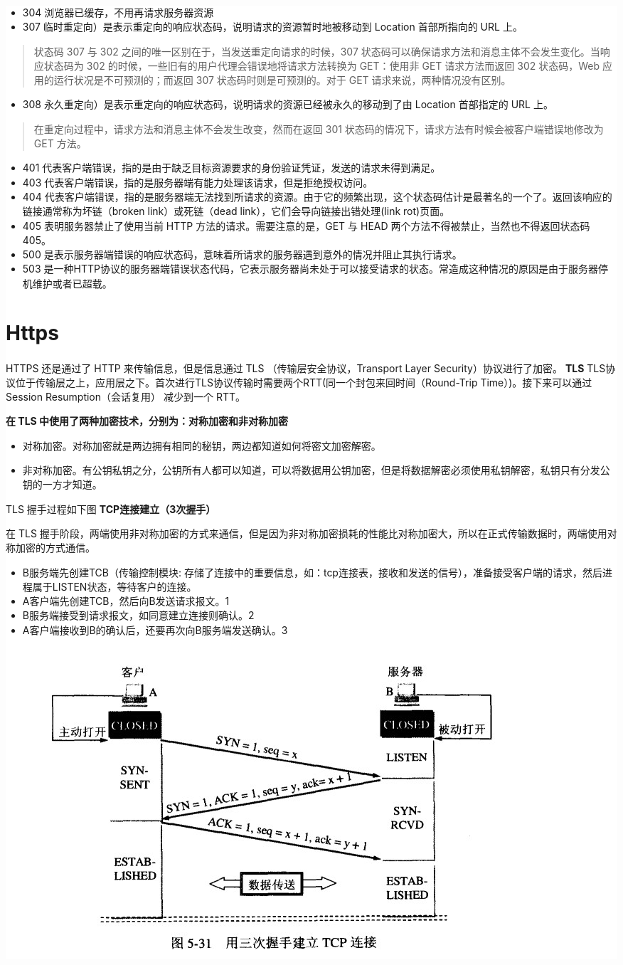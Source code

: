 * 304 浏览器已缓存，不用再请求服务器资源
* 307 临时重定向）是表示重定向的响应状态码，说明请求的资源暂时地被移动到  Location 首部所指向的 URL 上。
> 状态码 307 与 302 之间的唯一区别在于，当发送重定向请求的时候，307 状态码可以确保请求方法和消息主体不会发生变化。当响应状态码为 302 的时候，一些旧有的用户代理会错误地将请求方法转换为 GET：使用非 GET 请求方法而返回 302 状态码，Web 应用的运行状况是不可预测的；而返回 307 状态码时则是可预测的。对于 GET 请求来说，两种情况没有区别。

* 308 永久重定向）是表示重定向的响应状态码，说明请求的资源已经被永久的移动到了由 Location 首部指定的 URL 上。
> 在重定向过程中，请求方法和消息主体不会发生改变，然而在返回 301 状态码的情况下，请求方法有时候会被客户端错误地修改为 GET 方法。

* 401 代表客户端错误，指的是由于缺乏目标资源要求的身份验证凭证，发送的请求未得到满足。
* 403 代表客户端错误，指的是服务器端有能力处理该请求，但是拒绝授权访问。
* 404 代表客户端错误，指的是服务器端无法找到所请求的资源。由于它的频繁出现，这个状态码估计是最著名的一个了。返回该响应的链接通常称为坏链（broken link）或死链（dead link），它们会导向链接出错处理(link rot)页面。
* 405 表明服务器禁止了使用当前 HTTP 方法的请求。需要注意的是，GET 与 HEAD 两个方法不得被禁止，当然也不得返回状态码 405。
* 500 是表示服务器端错误的响应状态码，意味着所请求的服务器遇到意外的情况并阻止其执行请求。
* 503 是一种HTTP协议的服务器端错误状态代码，它表示服务器尚未处于可以接受请求的状态。常造成这种情况的原因是由于服务器停机维护或者已超载。

# Https
HTTPS 还是通过了 HTTP 来传输信息，但是信息通过 TLS （传输层安全协议，Transport Layer Security）协议进行了加密。
**TLS**
TLS协议位于传输层之上，应用层之下。首次进行TLS协议传输时需要两个RTT(同一个封包来回时间（Round-Trip Time）)。接下来可以通过Session Resumption（会话复用） 减少到一个 RTT。


**在 TLS 中使用了两种加密技术，分别为：对称加密和非对称加密**

* 对称加密。对称加密就是两边拥有相同的秘钥，两边都知道如何将密文加密解密。

* 非对称加密。有公钥私钥之分，公钥所有人都可以知道，可以将数据用公钥加密，但是将数据解密必须使用私钥解密，私钥只有分发公钥的一方才知道。

TLS 握手过程如下图
**TCP连接建立（3次握手）**

在 TLS 握手阶段，两端使用非对称加密的方式来通信，但是因为非对称加密损耗的性能比对称加密大，所以在正式传输数据时，两端使用对称加密的方式通信。

* B服务端先创建TCB（传输控制模块: 存储了连接中的重要信息，如：tcp连接表，接收和发送的信号），准备接受客户端的请求，然后进程属于LISTEN状态，等待客户的连接。
* A客户端先创建TCB，然后向B发送请求报文。1
* B服务端接受到请求报文，如同意建立连接则确认。2
* A客户端接收到B的确认后，还要再次向B服务端发送确认。3

![tcp连接建立](./../image/tcp_link.jpg)
